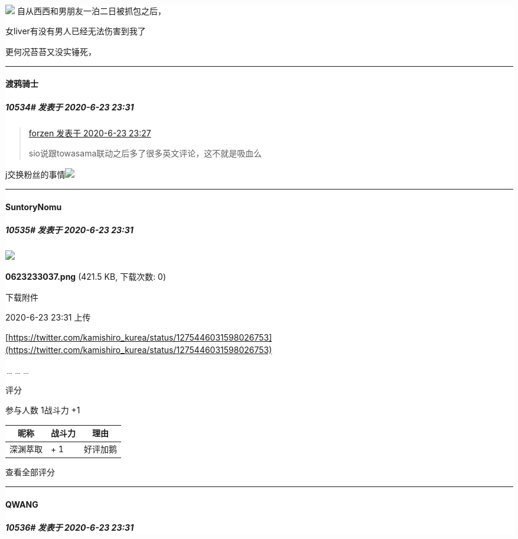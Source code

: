 
<img src="https://static.saraba1st.com/image/smiley/face2017/117.png" referrerpolicy="no-referrer"> 自从西西和男朋友一泊二日被抓包之后，


女liver有没有男人已经无法伤害到我了


更何况苔苔又没实锤死，


-----

####  渡鸦骑士  
##### 10534#       发表于 2020-6-23 23:31


<blockquote><a href="httphttps://bbs.saraba1st.com/2b/forum.php?mod=redirect&amp;goto=findpost&amp;pid=47926198&amp;ptid=1941579" target="_blank">forzen 发表于 2020-6-23 23:27</a>

sio说跟towasama联动之后多了很多英文评论，这不就是吸血么</blockquote>
j交换粉丝的事情<img src="https://static.saraba1st.com/image/smiley/face2017/066.png" referrerpolicy="no-referrer">


-----

####  SuntoryNomu  
##### 10535#       发表于 2020-6-23 23:31


<img src="https://img.saraba1st.com/forum/202006/23/233136ijjgk5r8nzgne00r.png" referrerpolicy="no-referrer">


<strong>0623233037.png</strong> (421.5 KB, 下载次数: 0)

下载附件

2020-6-23 23:31 上传


[https://twitter.com/kamishiro_kurea/status/1275446031598026753](https://twitter.com/kamishiro_kurea/status/1275446031598026753)


﹍﹍﹍

评分


 参与人数 1战斗力 +1

|昵称|战斗力|理由|
|----|---|---|
| 深渊萃取| + 1|好评加鹅|


查看全部评分


-----

####  QWANG  
##### 10536#       发表于 2020-6-23 23:31
